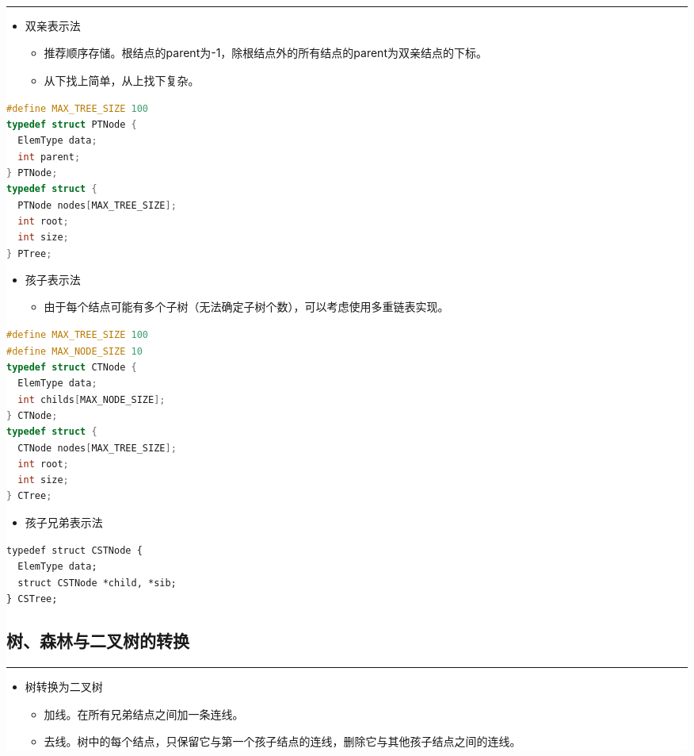 ***

  + 双亲表示法

    - 推荐顺序存储。根结点的parent为-1，除根结点外的所有结点的parent为双亲结点的下标。

    - 从下找上简单，从上找下复杂。

```c
#define MAX_TREE_SIZE 100
typedef struct PTNode {
  ElemType data;
  int parent;
} PTNode;
typedef struct {
  PTNode nodes[MAX_TREE_SIZE];
  int root;
  int size;
} PTree;
```

  + 孩子表示法

    - 由于每个结点可能有多个子树（无法确定子树个数），可以考虑使用多重链表实现。

```c
#define MAX_TREE_SIZE 100
#define MAX_NODE_SIZE 10
typedef struct CTNode {
  ElemType data;
  int childs[MAX_NODE_SIZE];
} CTNode;
typedef struct {
  CTNode nodes[MAX_TREE_SIZE];
  int root;
  int size;
} CTree;
```

  + 孩子兄弟表示法

```
typedef struct CSTNode {
  ElemType data;
  struct CSTNode *child, *sib;
} CSTree;
```

## 树、森林与二叉树的转换

***

  + 树转换为二叉树

    - 加线。在所有兄弟结点之间加一条连线。

    - 去线。树中的每个结点，只保留它与第一个孩子结点的连线，删除它与其他孩子结点之间的连线。
